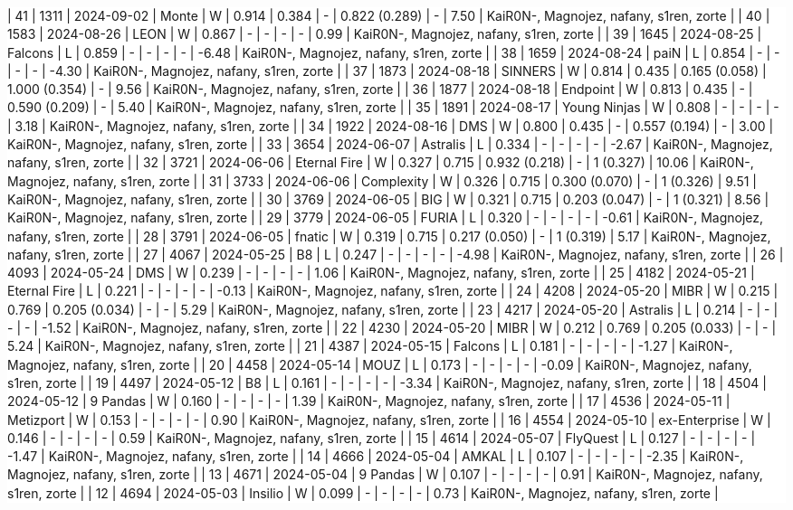 |           41 |     1311 | 2024-09-02 | Monte             | W   | 0.914      | 0.384        | -                | 0.822 (0.289)    | -         |     7.50 | KaiR0N-, Magnojez, nafany, s1ren, zorte  |
|           40 |     1583 | 2024-08-26 | LEON              | W   | 0.867      | -            | -                | -                | -         |     0.99 | KaiR0N-, Magnojez, nafany, s1ren, zorte  |
|           39 |     1645 | 2024-08-25 | Falcons           | L   | 0.859      | -            | -                | -                | -         |    -6.48 | KaiR0N-, Magnojez, nafany, s1ren, zorte  |
|           38 |     1659 | 2024-08-24 | paiN              | L   | 0.854      | -            | -                | -                | -         |    -4.30 | KaiR0N-, Magnojez, nafany, s1ren, zorte  |
|           37 |     1873 | 2024-08-18 | SINNERS           | W   | 0.814      | 0.435        | 0.165 (0.058)    | 1.000 (0.354)    | -         |     9.56 | KaiR0N-, Magnojez, nafany, s1ren, zorte  |
|           36 |     1877 | 2024-08-18 | Endpoint          | W   | 0.813      | 0.435        | -                | 0.590 (0.209)    | -         |     5.40 | KaiR0N-, Magnojez, nafany, s1ren, zorte  |
|           35 |     1891 | 2024-08-17 | Young Ninjas      | W   | 0.808      | -            | -                | -                | -         |     3.18 | KaiR0N-, Magnojez, nafany, s1ren, zorte  |
|           34 |     1922 | 2024-08-16 | DMS               | W   | 0.800      | 0.435        | -                | 0.557 (0.194)    | -         |     3.00 | KaiR0N-, Magnojez, nafany, s1ren, zorte  |
|           33 |     3654 | 2024-06-07 | Astralis          | L   | 0.334      | -            | -                | -                | -         |    -2.67 | KaiR0N-, Magnojez, nafany, s1ren, zorte  |
|           32 |     3721 | 2024-06-06 | Eternal Fire      | W   | 0.327      | 0.715        | 0.932 (0.218)    | -                | 1 (0.327) |    10.06 | KaiR0N-, Magnojez, nafany, s1ren, zorte  |
|           31 |     3733 | 2024-06-06 | Complexity        | W   | 0.326      | 0.715        | 0.300 (0.070)    | -                | 1 (0.326) |     9.51 | KaiR0N-, Magnojez, nafany, s1ren, zorte  |
|           30 |     3769 | 2024-06-05 | BIG               | W   | 0.321      | 0.715        | 0.203 (0.047)    | -                | 1 (0.321) |     8.56 | KaiR0N-, Magnojez, nafany, s1ren, zorte  |
|           29 |     3779 | 2024-06-05 | FURIA             | L   | 0.320      | -            | -                | -                | -         |    -0.61 | KaiR0N-, Magnojez, nafany, s1ren, zorte  |
|           28 |     3791 | 2024-06-05 | fnatic            | W   | 0.319      | 0.715        | 0.217 (0.050)    | -                | 1 (0.319) |     5.17 | KaiR0N-, Magnojez, nafany, s1ren, zorte  |
|           27 |     4067 | 2024-05-25 | B8                | L   | 0.247      | -            | -                | -                | -         |    -4.98 | KaiR0N-, Magnojez, nafany, s1ren, zorte  |
|           26 |     4093 | 2024-05-24 | DMS               | W   | 0.239      | -            | -                | -                | -         |     1.06 | KaiR0N-, Magnojez, nafany, s1ren, zorte  |
|           25 |     4182 | 2024-05-21 | Eternal Fire      | L   | 0.221      | -            | -                | -                | -         |    -0.13 | KaiR0N-, Magnojez, nafany, s1ren, zorte  |
|           24 |     4208 | 2024-05-20 | MIBR              | W   | 0.215      | 0.769        | 0.205 (0.034)    | -                | -         |     5.29 | KaiR0N-, Magnojez, nafany, s1ren, zorte  |
|           23 |     4217 | 2024-05-20 | Astralis          | L   | 0.214      | -            | -                | -                | -         |    -1.52 | KaiR0N-, Magnojez, nafany, s1ren, zorte  |
|           22 |     4230 | 2024-05-20 | MIBR              | W   | 0.212      | 0.769        | 0.205 (0.033)    | -                | -         |     5.24 | KaiR0N-, Magnojez, nafany, s1ren, zorte  |
|           21 |     4387 | 2024-05-15 | Falcons           | L   | 0.181      | -            | -                | -                | -         |    -1.27 | KaiR0N-, Magnojez, nafany, s1ren, zorte  |
|           20 |     4458 | 2024-05-14 | MOUZ              | L   | 0.173      | -            | -                | -                | -         |    -0.09 | KaiR0N-, Magnojez, nafany, s1ren, zorte  |
|           19 |     4497 | 2024-05-12 | B8                | L   | 0.161      | -            | -                | -                | -         |    -3.34 | KaiR0N-, Magnojez, nafany, s1ren, zorte  |
|           18 |     4504 | 2024-05-12 | 9 Pandas          | W   | 0.160      | -            | -                | -                | -         |     1.39 | KaiR0N-, Magnojez, nafany, s1ren, zorte  |
|           17 |     4536 | 2024-05-11 | Metizport         | W   | 0.153      | -            | -                | -                | -         |     0.90 | KaiR0N-, Magnojez, nafany, s1ren, zorte  |
|           16 |     4554 | 2024-05-10 | ex-Enterprise     | W   | 0.146      | -            | -                | -                | -         |     0.59 | KaiR0N-, Magnojez, nafany, s1ren, zorte  |
|           15 |     4614 | 2024-05-07 | FlyQuest          | L   | 0.127      | -            | -                | -                | -         |    -1.47 | KaiR0N-, Magnojez, nafany, s1ren, zorte  |
|           14 |     4666 | 2024-05-04 | AMKAL             | L   | 0.107      | -            | -                | -                | -         |    -2.35 | KaiR0N-, Magnojez, nafany, s1ren, zorte  |
|           13 |     4671 | 2024-05-04 | 9 Pandas          | W   | 0.107      | -            | -                | -                | -         |     0.91 | KaiR0N-, Magnojez, nafany, s1ren, zorte  |
|           12 |     4694 | 2024-05-03 | Insilio           | W   | 0.099      | -            | -                | -                | -         |     0.73 | KaiR0N-, Magnojez, nafany, s1ren, zorte  |